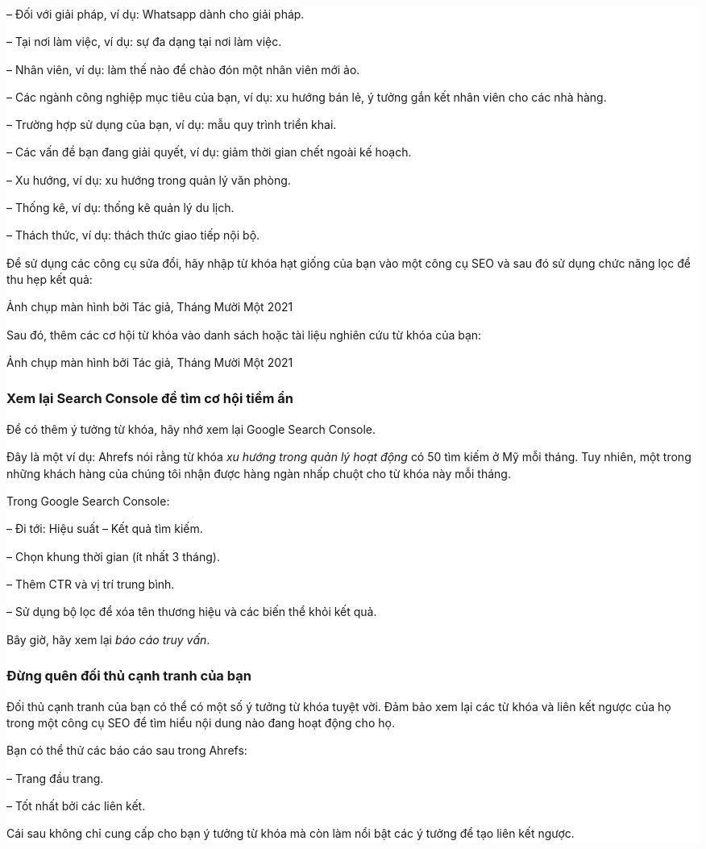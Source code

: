 – Đối với giải pháp, ví dụ: Whatsapp dành cho giải pháp.

– Tại nơi làm việc, ví dụ: sự đa dạng tại nơi làm việc.

– Nhân viên, ví dụ: làm thế nào để chào đón một nhân viên mới ảo.

– Các ngành công nghiệp mục tiêu của bạn, ví dụ: xu hướng bán lẻ, ý tưởng gắn kết nhân viên cho các nhà hàng.

– Trường hợp sử dụng của bạn, ví dụ: mẫu quy trình triển khai.

– Các vấn đề bạn đang giải quyết, ví dụ: giảm thời gian chết ngoài kế hoạch.

– Xu hướng, ví dụ: xu hướng trong quản lý văn phòng.

– Thống kê, ví dụ: thống kê quản lý du lịch.

– Thách thức, ví dụ: thách thức giao tiếp nội bộ.

Để sử dụng các công cụ sửa đổi, hãy nhập từ khóa hạt giống của bạn vào một công cụ SEO và sau đó sử dụng chức năng lọc để thu hẹp kết quả:

Ảnh chụp màn hình bởi Tác giả, Tháng Mười Một 2021

Sau đó, thêm các cơ hội từ khóa vào danh sách hoặc tài liệu nghiên cứu từ khóa của bạn:

Ảnh chụp màn hình bởi Tác giả, Tháng Mười Một 2021

### Xem lại Search Console để tìm cơ hội tiềm ẩn

Để có thêm ý tưởng từ khóa, hãy nhớ xem lại Google Search Console.

Đây là một ví dụ: Ahrefs nói rằng từ khóa _xu hướng trong quản lý hoạt động_ có 50 tìm kiếm ở Mỹ mỗi tháng. Tuy nhiên, một trong những khách hàng của chúng tôi nhận được hàng ngàn nhấp chuột cho từ khóa này mỗi tháng.

Trong Google Search Console:

– Đi tới: Hiệu suất – Kết quả tìm kiếm.

– Chọn khung thời gian (ít nhất 3 tháng).

– Thêm CTR và vị trí trung bình.

– Sử dụng bộ lọc để xóa tên thương hiệu và các biến thể khỏi kết quả.

Bây giờ, hãy xem lại _báo cáo truy vấn_.

### Đừng quên đối thủ cạnh tranh của bạn

Đối thủ cạnh tranh của bạn có thể có một số ý tưởng từ khóa tuyệt vời. Đảm bảo xem lại các từ khóa và liên kết ngược của họ trong một công cụ SEO để tìm hiểu nội dung nào đang hoạt động cho họ.

Bạn có thể thử các báo cáo sau trong Ahrefs:

– Trang đầu trang.

– Tốt nhất bởi các liên kết.

Cái sau không chỉ cung cấp cho bạn ý tưởng từ khóa mà còn làm nổi bật các ý tưởng để tạo liên kết ngược.
